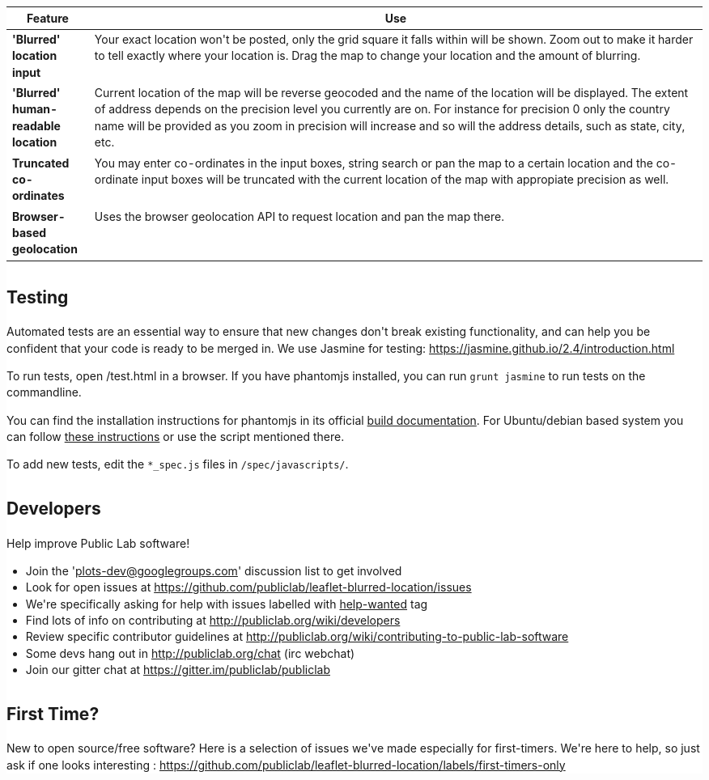 | Feature         | Use                                                        |
|-----------------|------------------------------------------------------------|
| **'Blurred' location input** | Your exact location won't be posted, only the grid square it falls within will be shown. Zoom out to make it harder to tell exactly where your location is. Drag the map to change your location and the amount of blurring. |
| **'Blurred' human-readable location** | Current location of the map will be reverse geocoded and the name of the location will be displayed. The extent of address depends on the precision level you currently are on. For instance for precision 0 only the country name will be provided as you zoom in precision will increase and so will the address details, such as state, city, etc. |
| **Truncated co-ordinates** | You may enter co-ordinates in the input boxes, string search or pan the map to a certain location and the co-ordinate input boxes will be truncated with the current location of the map with appropiate precision as well. |
| **Browser-based geolocation** | Uses the browser geolocation API to request location and pan the map there. |

## Testing

Automated tests are an essential way to ensure that new changes don't break existing functionality, and can help you be confident that your code is ready to be merged in. We use Jasmine for testing: https://jasmine.github.io/2.4/introduction.html

To run tests, open /test.html in a browser. If you have phantomjs installed, you can run `grunt jasmine` to run tests on the commandline.

You can find the installation instructions for phantomjs in its official [build documentation](http://phantomjs.org/build.html). For Ubuntu/debian based system you can follow [these instructions](https://gist.github.com/julionc/7476620) or use the script mentioned there.

To add new tests, edit the `*_spec.js` files in `/spec/javascripts/`.

## Developers

Help improve Public Lab software!

* Join the 'plots-dev@googlegroups.com' discussion list to get involved
* Look for open issues at https://github.com/publiclab/leaflet-blurred-location/issues
* We're specifically asking for help with issues labelled with [help-wanted](https://github.com/publiclab/leaflet-blurred-location/labels/help-wanted) tag
* Find lots of info on contributing at http://publiclab.org/wiki/developers
* Review specific contributor guidelines at http://publiclab.org/wiki/contributing-to-public-lab-software
* Some devs hang out in http://publiclab.org/chat (irc webchat)
* Join our gitter chat at https://gitter.im/publiclab/publiclab

## First Time?

New to open source/free software? Here is a selection of issues we've made especially for first-timers. We're here to help, so just ask if one looks interesting : https://github.com/publiclab/leaflet-blurred-location/labels/first-timers-only
